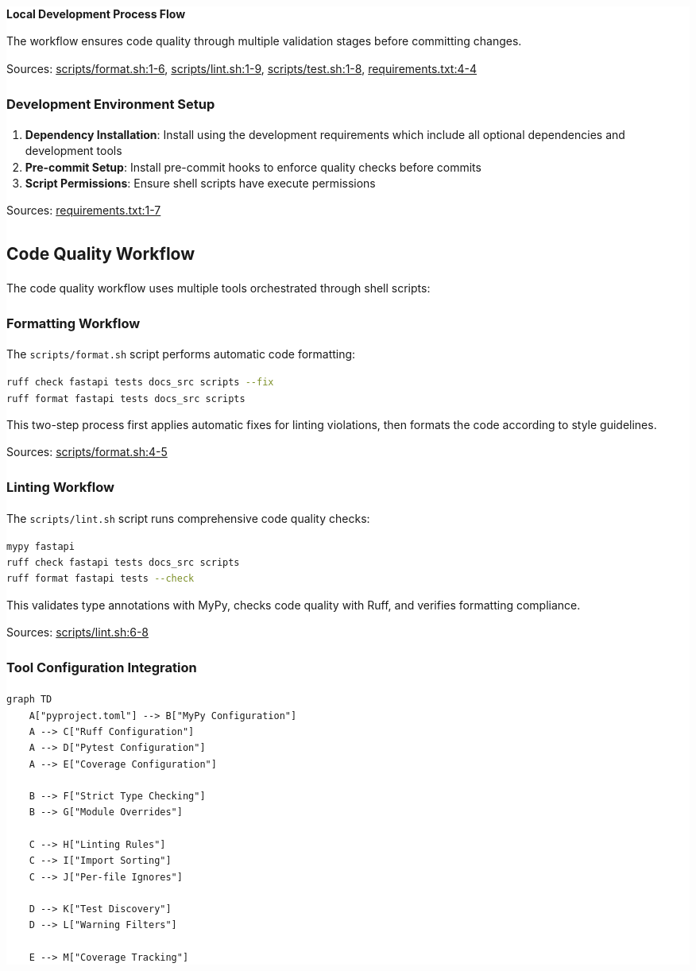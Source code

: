 **Local Development Process Flow**

The workflow ensures code quality through multiple validation stages before committing changes.

Sources: [scripts/format.sh:1-6](), [scripts/lint.sh:1-9](), [scripts/test.sh:1-8](), [requirements.txt:4-4]()

### Development Environment Setup

1. **Dependency Installation**: Install using the development requirements which include all optional dependencies and development tools
2. **Pre-commit Setup**: Install pre-commit hooks to enforce quality checks before commits
3. **Script Permissions**: Ensure shell scripts have execute permissions

Sources: [requirements.txt:1-7]()

## Code Quality Workflow

The code quality workflow uses multiple tools orchestrated through shell scripts:

### Formatting Workflow

The `scripts/format.sh` script performs automatic code formatting:

```bash
ruff check fastapi tests docs_src scripts --fix
ruff format fastapi tests docs_src scripts
```

This two-step process first applies automatic fixes for linting violations, then formats the code according to style guidelines.

Sources: [scripts/format.sh:4-5]()

### Linting Workflow  

The `scripts/lint.sh` script runs comprehensive code quality checks:

```bash
mypy fastapi
ruff check fastapi tests docs_src scripts
ruff format fastapi tests --check
```

This validates type annotations with MyPy, checks code quality with Ruff, and verifies formatting compliance.

Sources: [scripts/lint.sh:6-8]()

### Tool Configuration Integration

```mermaid
graph TD
    A["pyproject.toml"] --> B["MyPy Configuration"]
    A --> C["Ruff Configuration"]  
    A --> D["Pytest Configuration"]
    A --> E["Coverage Configuration"]
    
    B --> F["Strict Type Checking"]
    B --> G["Module Overrides"]
    
    C --> H["Linting Rules"]
    C --> I["Import Sorting"]
    C --> J["Per-file Ignores"]
    
    D --> K["Test Discovery"]
    D --> L["Warning Filters"]
    
    E --> M["Coverage Tracking"]
```